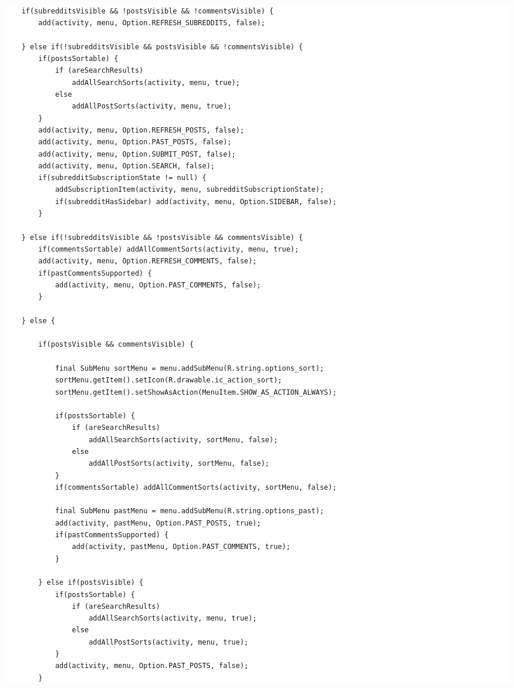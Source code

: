 		if(subredditsVisible && !postsVisible && !commentsVisible) {
			add(activity, menu, Option.REFRESH_SUBREDDITS, false);

		} else if(!subredditsVisible && postsVisible && !commentsVisible) {
			if(postsSortable) {
				if (areSearchResults)
					addAllSearchSorts(activity, menu, true);
				else
					addAllPostSorts(activity, menu, true);
			}
			add(activity, menu, Option.REFRESH_POSTS, false);
			add(activity, menu, Option.PAST_POSTS, false);
			add(activity, menu, Option.SUBMIT_POST, false);
			add(activity, menu, Option.SEARCH, false);
			if(subredditSubscriptionState != null) {
				addSubscriptionItem(activity, menu, subredditSubscriptionState);
				if(subredditHasSidebar) add(activity, menu, Option.SIDEBAR, false);
			}

		} else if(!subredditsVisible && !postsVisible && commentsVisible) {
			if(commentsSortable) addAllCommentSorts(activity, menu, true);
			add(activity, menu, Option.REFRESH_COMMENTS, false);
			if(pastCommentsSupported) {
				add(activity, menu, Option.PAST_COMMENTS, false);
			}

		} else {

			if(postsVisible && commentsVisible) {

				final SubMenu sortMenu = menu.addSubMenu(R.string.options_sort);
				sortMenu.getItem().setIcon(R.drawable.ic_action_sort);
				sortMenu.getItem().setShowAsAction(MenuItem.SHOW_AS_ACTION_ALWAYS);

				if(postsSortable) {
					if (areSearchResults)
						addAllSearchSorts(activity, sortMenu, false);
					else
						addAllPostSorts(activity, sortMenu, false);
				}
				if(commentsSortable) addAllCommentSorts(activity, sortMenu, false);

				final SubMenu pastMenu = menu.addSubMenu(R.string.options_past);
				add(activity, pastMenu, Option.PAST_POSTS, true);
				if(pastCommentsSupported) {
					add(activity, pastMenu, Option.PAST_COMMENTS, true);
				}

			} else if(postsVisible) {
				if(postsSortable) {
					if (areSearchResults)
						addAllSearchSorts(activity, menu, true);
					else
						addAllPostSorts(activity, menu, true);
				}
				add(activity, menu, Option.PAST_POSTS, false);
			}

